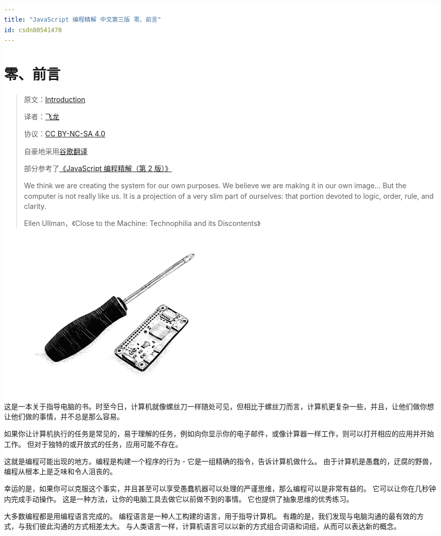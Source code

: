 ```yaml
---
title: "JavaScript 编程精解 中文第三版 零、前言"
id: csdn80541470
---
```


# 零、前言

> 原文：[Introduction](https://eloquentjavascript.net/00_intro.html)
> 
> 译者：[飞龙](https://github.com/wizardforcel)
> 
> 协议：[CC BY-NC-SA 4.0](http://creativecommons.org/licenses/by-nc-sa/4.0/)
> 
> 自豪地采用[谷歌翻译](https://translate.google.cn/)
> 
> 部分参考了[《JavaScript 编程精解（第 2 版）》](https://book.douban.com/subject/26707144/)
> 
> We think we are creating the system for our own purposes. We believe we are making it in our own image… But the computer is not really like us. It is a projection of a very slim part of ourselves: that portion devoted to logic, order, rule, and clarity.
> 
> Ellen Ullman，《Close to the Machine: Technophilia and its Discontents》

![](../img/aec1602dd263e69d805b13cdfddb06ff.png)

这是一本关于指导电脑的书。时至今日，计算机就像螺丝刀一样随处可见，但相比于螺丝刀而言，计算机更复杂一些，并且，让他们做你想让他们做的事情，并不总是那么容易。

如果你让计算机执行的任务是常见的，易于理解的任务，例如向你显示你的电子邮件，或像计算器一样工作，则可以打开相应的应用并开始工作。 但对于独特的或开放式的任务，应用可能不存在。

这就是编程可能出现的地方。编程是构建一个程序的行为 - 它是一组精确的指令，告诉计算机做什么。 由于计算机是愚蠢的，迂腐的野兽，编程从根本上是乏味和令人沮丧的。

幸运的是，如果你可以克服这个事实，并且甚至可以享受愚蠢机器可以处理的严谨思维，那么编程可以是非常有益的。 它可以让你在几秒钟内完成手动操作。 这是一种方法，让你的电脑工具去做它以前做不到的事情。 它也提供了抽象思维的优秀练习。

大多数编程都是用编程语言完成的。 编程语言是一种人工构建的语言，用于指导计算机。 有趣的是，我们发现与电脑沟通的最有效的方式，与我们彼此沟通的方式相差太大。 与人类语言一样，计算机语言可以以新的方式组合词语和词组，从而可以表达新的概念。
